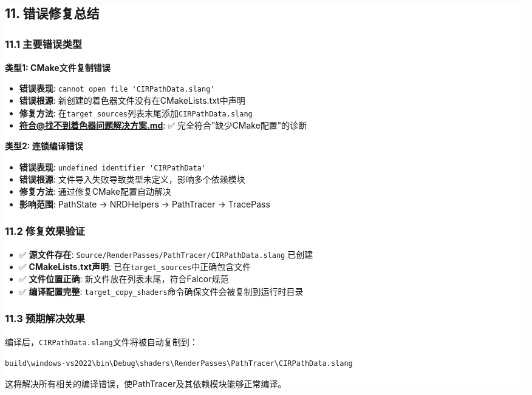 ## 11. 错误修复总结

### 11.1 主要错误类型

**类型1: CMake文件复制错误**
- **错误表现**: `cannot open file 'CIRPathData.slang'`
- **错误根源**: 新创建的着色器文件没有在CMakeLists.txt中声明
- **修复方法**: 在`target_sources`列表末尾添加`CIRPathData.slang`
- **符合@找不到着色器问题解决方案.md**: ✅ 完全符合"缺少CMake配置"的诊断

**类型2: 连锁编译错误**
- **错误表现**: `undefined identifier 'CIRPathData'`
- **错误根源**: 文件导入失败导致类型未定义，影响多个依赖模块
- **修复方法**: 通过修复CMake配置自动解决
- **影响范围**: PathState → NRDHelpers → PathTracer → TracePass

### 11.2 修复效果验证

- ✅ **源文件存在**: `Source/RenderPasses/PathTracer/CIRPathData.slang` 已创建
- ✅ **CMakeLists.txt声明**: 已在`target_sources`中正确包含文件
- ✅ **文件位置正确**: 新文件放在列表末尾，符合Falcor规范
- ✅ **编译配置完整**: `target_copy_shaders`命令确保文件会被复制到运行时目录

### 11.3 预期解决效果

编译后，`CIRPathData.slang`文件将被自动复制到：
```
build\windows-vs2022\bin\Debug\shaders\RenderPasses\PathTracer\CIRPathData.slang
```

这将解决所有相关的编译错误，使PathTracer及其依赖模块能够正常编译。 